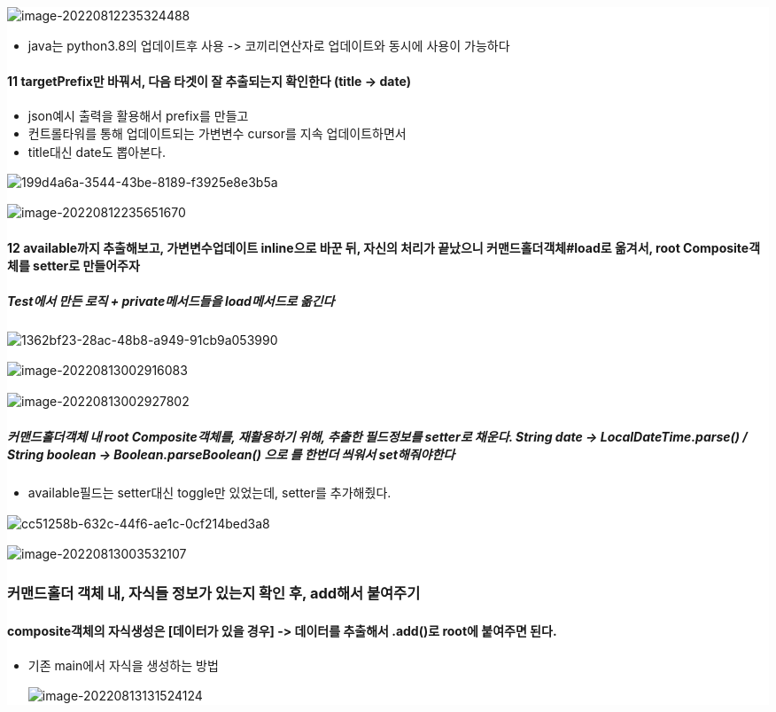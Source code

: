 ![image-20220812235324488](https://raw.githubusercontent.com/is3js/screenshots/main/image-20220812235324488.png)

- java는 python3.8의 업데이트후 사용 -> 코끼리연산자로  업데이트와 동시에 사용이 가능하다



#### 11 targetPrefix만 바꿔서, 다음 타겟이 잘 추출되는지 확인한다 (title -> date)

- json예시 출력을 활용해서 prefix를 만들고
- 컨트롤타워를 통해 업데이트되는 가변변수 cursor를 지속 업데이트하면서
- title대신 date도 뽑아본다.

![199d4a6a-3544-43be-8189-f3925e8e3b5a](https://raw.githubusercontent.com/is3js/screenshots/main/199d4a6a-3544-43be-8189-f3925e8e3b5a.gif)

![image-20220812235651670](https://raw.githubusercontent.com/is3js/screenshots/main/image-20220812235651670.png)



#### 12 available까지 추출해보고, 가변변수업데이트 inline으로 바꾼 뒤, 자신의 처리가 끝났으니 커맨드홀더객체#load로 옮겨서, root Composite객체를 setter로 만들어주자



##### Test에서 만든 로직 + private메서드들을  load메서드로 옮긴다

![1362bf23-28ac-48b8-a949-91cb9a053990](https://raw.githubusercontent.com/is3js/screenshots/main/1362bf23-28ac-48b8-a949-91cb9a053990.gif)

![image-20220813002916083](https://raw.githubusercontent.com/is3js/screenshots/main/image-20220813002916083.png)

![image-20220813002927802](https://raw.githubusercontent.com/is3js/screenshots/main/image-20220813002927802.png)





##### 커맨드홀더객체 내 root Composite객체를, 재활용하기 위해, 추출한 필드정보를 setter로 채운다. String date -> LocalDateTime.parse() / String boolean -> Boolean.parseBoolean() 으로 를 한번더 씌워서 set해줘야한다

- available필드는 setter대신 toggle만 있었는데, setter를 추가해줬다.

![cc51258b-632c-44f6-ae1c-0cf214bed3a8](https://raw.githubusercontent.com/is3js/screenshots/main/cc51258b-632c-44f6-ae1c-0cf214bed3a8.gif)

![image-20220813003532107](https://raw.githubusercontent.com/is3js/screenshots/main/image-20220813003532107.png)





### 커맨드홀더 객체 내, 자식들 정보가 있는지 확인 후, add해서 붙여주기

#### composite객체의 자식생성은 [데이터가 있을 경우] -> 데이터를 추출해서 .add()로 root에 붙여주면 된다. 

- 기존 main에서 자식을 생성하는 방법

  ![image-20220813131524124](https://raw.githubusercontent.com/is3js/screenshots/main/image-20220813131524124.png)
